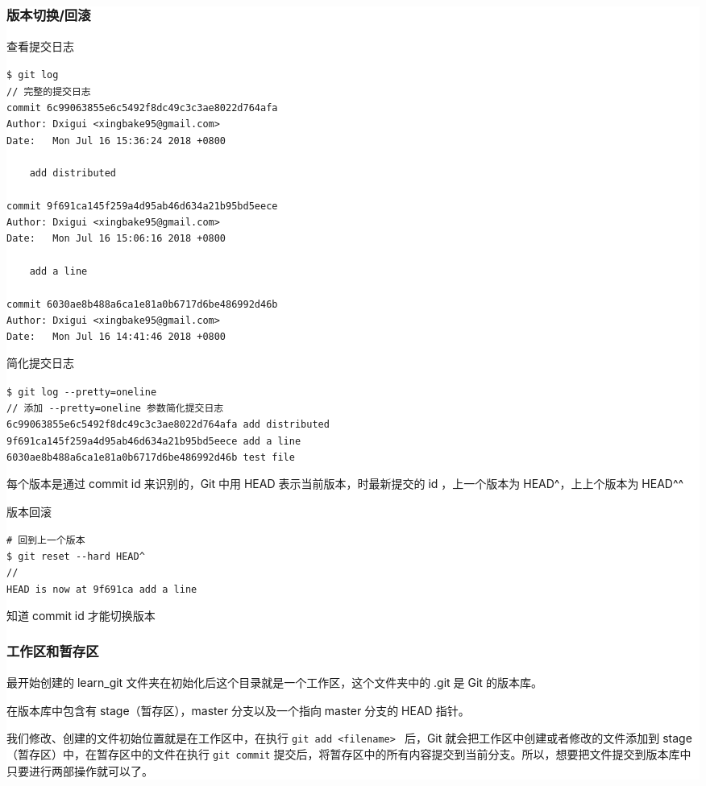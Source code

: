 ### 版本切换/回滚

查看提交日志

```
$ git log
// 完整的提交日志
commit 6c99063855e6c5492f8dc49c3c3ae8022d764afa
Author: Dxigui <xingbake95@gmail.com>
Date:   Mon Jul 16 15:36:24 2018 +0800

    add distributed

commit 9f691ca145f259a4d95ab46d634a21b95bd5eece
Author: Dxigui <xingbake95@gmail.com>
Date:   Mon Jul 16 15:06:16 2018 +0800

    add a line

commit 6030ae8b488a6ca1e81a0b6717d6be486992d46b
Author: Dxigui <xingbake95@gmail.com>
Date:   Mon Jul 16 14:41:46 2018 +0800

```

简化提交日志

```
$ git log --pretty=oneline
// 添加 --pretty=oneline 参数简化提交日志
6c99063855e6c5492f8dc49c3c3ae8022d764afa add distributed
9f691ca145f259a4d95ab46d634a21b95bd5eece add a line
6030ae8b488a6ca1e81a0b6717d6be486992d46b test file

```

每个版本是通过 commit id 来识别的，Git 中用 HEAD 表示当前版本，时最新提交的 id ，上一个版本为 HEAD^，上上个版本为 HEAD^^ 

版本回滚

```
# 回到上一个版本
$ git reset --hard HEAD^
//
HEAD is now at 9f691ca add a line
```

知道 commit id 才能切换版本

### 工作区和暂存区

最开始创建的 learn_git 文件夹在初始化后这个目录就是一个工作区，这个文件夹中的 .git 是 Git 的版本库。

在版本库中包含有 stage（暂存区），master 分支以及一个指向 master 分支的 HEAD 指针。

我们修改、创建的文件初始位置就是在工作区中，在执行 `git add <filename> `  后，Git 就会把工作区中创建或者修改的文件添加到 stage （暂存区）中，在暂存区中的文件在执行 `git commit`  提交后，将暂存区中的所有内容提交到当前分支。所以，想要把文件提交到版本库中只要进行两部操作就可以了。
